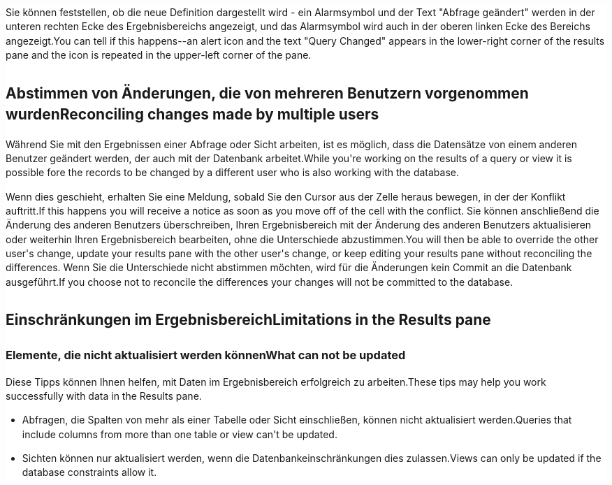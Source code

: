   
 <span data-ttu-id="42a97-155">Sie können feststellen, ob die neue Definition dargestellt wird - ein Alarmsymbol und der Text "Abfrage geändert" werden in der unteren rechten Ecke des Ergebnisbereichs angezeigt, und das Alarmsymbol wird auch in der oberen linken Ecke des Bereichs angezeigt.</span><span class="sxs-lookup"><span data-stu-id="42a97-155">You can tell if this happens--an alert icon and the text "Query Changed" appears in the lower-right corner of the results pane and the icon is repeated in the upper-left corner of the pane.</span></span>  
  
## <a name="reconciling-changes-made-by-multiple-users"></a><span data-ttu-id="42a97-156">Abstimmen von Änderungen, die von mehreren Benutzern vorgenommen wurden</span><span class="sxs-lookup"><span data-stu-id="42a97-156">Reconciling changes made by multiple users</span></span>  
 <span data-ttu-id="42a97-157">Während Sie mit den Ergebnissen einer Abfrage oder Sicht arbeiten, ist es möglich, dass die Datensätze von einem anderen Benutzer geändert werden, der auch mit der Datenbank arbeitet.</span><span class="sxs-lookup"><span data-stu-id="42a97-157">While you're working on the results of a query or view it is possible fore the records to be changed by a different user who is also working with the database.</span></span>  
  
 <span data-ttu-id="42a97-158">Wenn dies geschieht, erhalten Sie eine Meldung, sobald Sie den Cursor aus der Zelle heraus bewegen, in der der Konflikt auftritt.</span><span class="sxs-lookup"><span data-stu-id="42a97-158">If this happens you will receive a notice as soon as you move off of the cell with the conflict.</span></span> <span data-ttu-id="42a97-159">Sie können anschließend die Änderung des anderen Benutzers überschreiben, Ihren Ergebnisbereich mit der Änderung des anderen Benutzers aktualisieren oder weiterhin Ihren Ergebnisbereich bearbeiten, ohne die Unterschiede abzustimmen.</span><span class="sxs-lookup"><span data-stu-id="42a97-159">You will then be able to override the other user's change, update your results pane with the other user's change, or keep editing your results pane without reconciling the differences.</span></span> <span data-ttu-id="42a97-160">Wenn Sie die Unterschiede nicht abstimmen möchten, wird für die Änderungen kein Commit an die Datenbank ausgeführt.</span><span class="sxs-lookup"><span data-stu-id="42a97-160">If you choose not to reconcile the differences your changes will not be committed to the database.</span></span>  
  
## <a name="limitations-in-the-results-pane"></a><span data-ttu-id="42a97-161">Einschränkungen im Ergebnisbereich</span><span class="sxs-lookup"><span data-stu-id="42a97-161">Limitations in the Results pane</span></span>  
  
### <a name="what-can-not-be-updated"></a><span data-ttu-id="42a97-162">Elemente, die nicht aktualisiert werden können</span><span class="sxs-lookup"><span data-stu-id="42a97-162">What can not be updated</span></span>  
 <span data-ttu-id="42a97-163">Diese Tipps können Ihnen helfen, mit Daten im Ergebnisbereich erfolgreich zu arbeiten.</span><span class="sxs-lookup"><span data-stu-id="42a97-163">These tips may help you work successfully with data in the Results pane.</span></span>  
  
-   <span data-ttu-id="42a97-164">Abfragen, die Spalten von mehr als einer Tabelle oder Sicht einschließen, können nicht aktualisiert werden.</span><span class="sxs-lookup"><span data-stu-id="42a97-164">Queries that include columns from more than one table or view can't be updated.</span></span>  
  
-   <span data-ttu-id="42a97-165">Sichten können nur aktualisiert werden, wenn die Datenbankeinschränkungen dies zulassen.</span><span class="sxs-lookup"><span data-stu-id="42a97-165">Views can only be updated if the database constraints allow it.</span></span>  
  